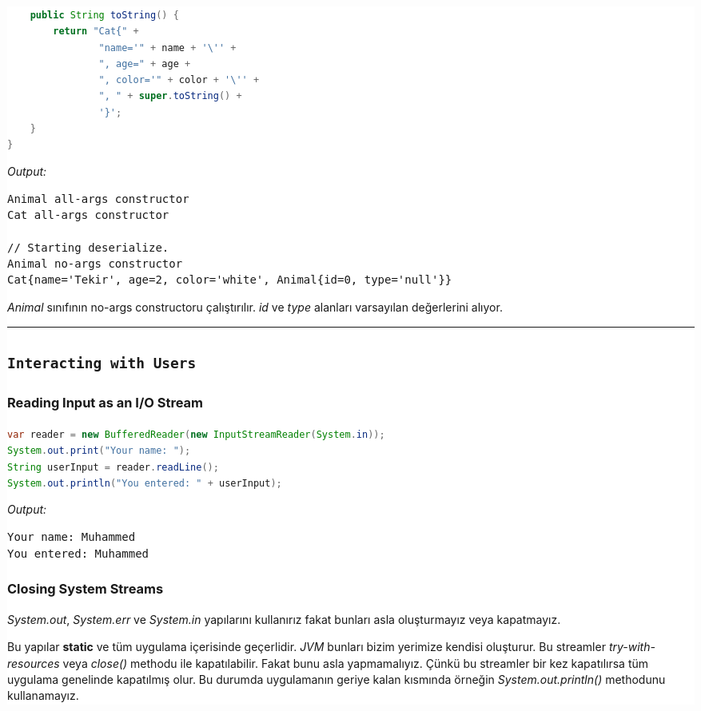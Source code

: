```java
    public String toString() {
        return "Cat{" +
                "name='" + name + '\'' +
                ", age=" + age +
                ", color='" + color + '\'' +
                ", " + super.toString() +
                '}';
    }
}
```
_Output:_
<pre>
Animal all-args constructor
Cat all-args constructor

// Starting deserialize.
Animal no-args constructor
Cat{name='Tekir', age=2, color='white', Animal{id=0, type='null'}}
</pre>

_Animal_ sınıfının no-args constructoru çalıştırılır. _id_ ve _type_ alanları varsayılan değerlerini alıyor.

---
## `Interacting with Users`

### Reading Input as an I/O Stream

```java
var reader = new BufferedReader(new InputStreamReader(System.in));
System.out.print("Your name: ");
String userInput = reader.readLine();
System.out.println("You entered: " + userInput);
```

_Output:_
<pre>
Your name: Muhammed
You entered: Muhammed
</pre>

### Closing System Streams

_System.out_, _System.err_ ve _System.in_ yapılarını kullanırız fakat bunları asla oluşturmayız veya kapatmayız.

Bu yapılar **static** ve tüm uygulama içerisinde geçerlidir. _JVM_ bunları bizim yerimize kendisi oluşturur. Bu streamler 
_try-with-resources_ veya _close()_ methodu ile kapatılabilir. Fakat bunu asla yapmamalıyız. Çünkü bu streamler bir kez 
kapatılırsa tüm uygulama genelinde kapatılmış olur. Bu durumda uygulamanın geriye kalan kısmında örneğin _System.out.println()_
methodunu kullanamayız.

